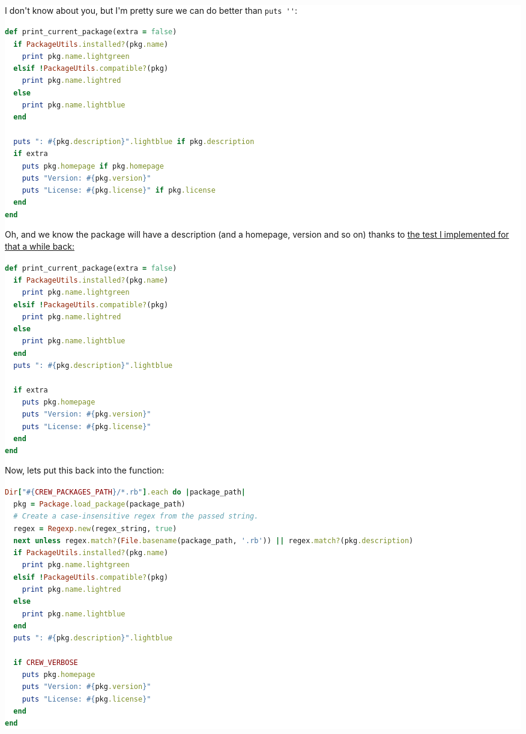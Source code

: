 I don't know about you, but I'm pretty sure we can do better than `puts ''`:
```ruby
def print_current_package(extra = false)
  if PackageUtils.installed?(pkg.name)
    print pkg.name.lightgreen
  elsif !PackageUtils.compatible?(pkg)
    print pkg.name.lightred
  else
    print pkg.name.lightblue
  end

  puts ": #{pkg.description}".lightblue if pkg.description
  if extra
    puts pkg.homepage if pkg.homepage
    puts "Version: #{pkg.version}"
    puts "License: #{pkg.license}" if pkg.license
  end
end
```

Oh, and we know the package will have a description (and a homepage, version and so on) thanks to [the test I implemented for that a while back:](https://github.com/chromebrew/chromebrew/pull/8987)

```ruby
def print_current_package(extra = false)
  if PackageUtils.installed?(pkg.name)
    print pkg.name.lightgreen
  elsif !PackageUtils.compatible?(pkg)
    print pkg.name.lightred
  else
    print pkg.name.lightblue
  end
  puts ": #{pkg.description}".lightblue

  if extra
    puts pkg.homepage
    puts "Version: #{pkg.version}"
    puts "License: #{pkg.license}"
  end
end
```

Now, lets put this back into the function:
```ruby
Dir["#{CREW_PACKAGES_PATH}/*.rb"].each do |package_path|
  pkg = Package.load_package(package_path)
  # Create a case-insensitive regex from the passed string.
  regex = Regexp.new(regex_string, true)
  next unless regex.match?(File.basename(package_path, '.rb')) || regex.match?(pkg.description)
  if PackageUtils.installed?(pkg.name)
    print pkg.name.lightgreen
  elsif !PackageUtils.compatible?(pkg)
    print pkg.name.lightred
  else
    print pkg.name.lightblue
  end
  puts ": #{pkg.description}".lightblue

  if CREW_VERBOSE
    puts pkg.homepage
    puts "Version: #{pkg.version}"
    puts "License: #{pkg.license}"
  end
end
```
